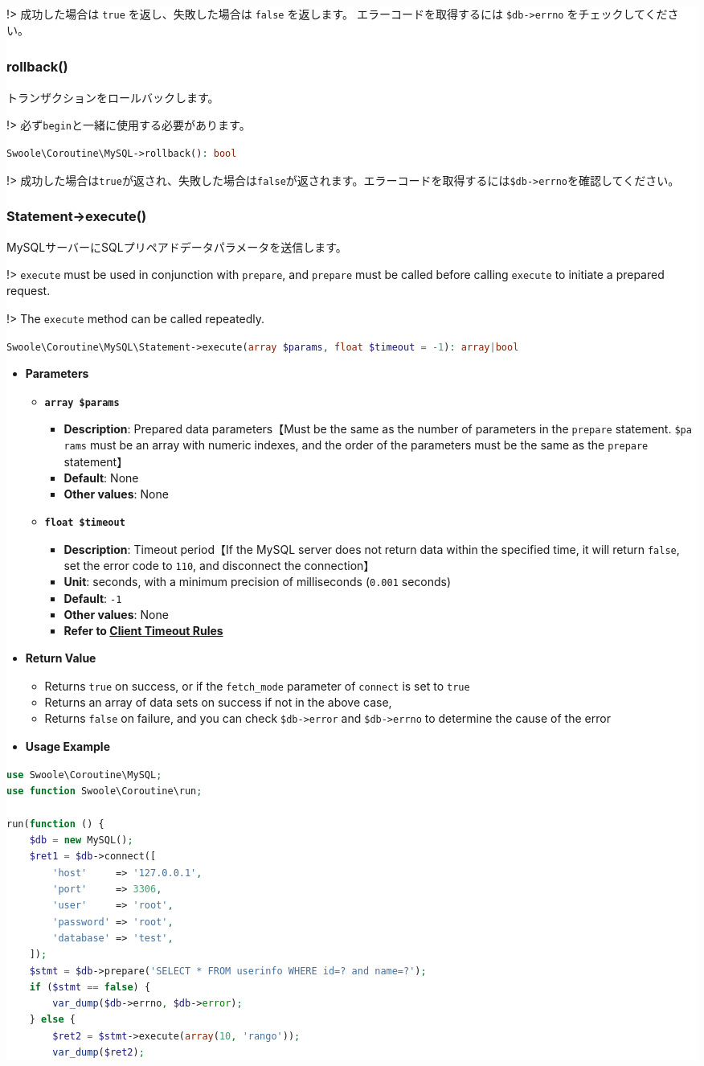 !> 成功した場合は `true` を返し、失敗した場合は `false` を返します。 エラーコードを取得するには `$db->errno` をチェックしてください。
### rollback()

トランザクションをロールバックします。

!> 必ず`begin`と一緒に使用する必要があります。

```php
Swoole\Coroutine\MySQL->rollback(): bool
```

!> 成功した場合は`true`が返され、失敗した場合は`false`が返されます。エラーコードを取得するには`$db->errno`を確認してください。
### Statement->execute()

MySQLサーバーにSQLプリペアドデータパラメータを送信します。

!> `execute` must be used in conjunction with `prepare`, and `prepare` must be called before calling `execute` to initiate a prepared request.

!> The `execute` method can be called repeatedly.

```php
Swoole\Coroutine\MySQL\Statement->execute(array $params, float $timeout = -1): array|bool
```

  * **Parameters** 

    * **`array $params`**
      * **Description**: Prepared data parameters【Must be the same as the number of parameters in the `prepare` statement. `$params` must be an array with numeric indexes, and the order of the parameters must be the same as the `prepare` statement】
      * **Default**: None
      * **Other values**: None

    * **`float $timeout`**
      * **Description**: Timeout period【If the MySQL server does not return data within the specified time, it will return `false`, set the error code to `110`, and disconnect the connection】
      * **Unit**: seconds, with a minimum precision of milliseconds (`0.001` seconds)
      * **Default**: `-1`
      * **Other values**: None
      * **Refer to [Client Timeout Rules](/coroutine_client/init?id=超时规则)**

  * **Return Value**

    * Returns `true` on success, or if the `fetch_mode` parameter of `connect` is set to `true`
    * Returns an array of data sets on success if not in the above case,
    * Returns `false` on failure, and you can check `$db->error` and `$db->errno` to determine the cause of the error

  * **Usage Example** 

```php
use Swoole\Coroutine\MySQL;
use function Swoole\Coroutine\run;

run(function () {
    $db = new MySQL();
    $ret1 = $db->connect([
        'host'     => '127.0.0.1',
        'port'     => 3306,
        'user'     => 'root',
        'password' => 'root',
        'database' => 'test',
    ]);
    $stmt = $db->prepare('SELECT * FROM userinfo WHERE id=? and name=?');
    if ($stmt == false) {
        var_dump($db->errno, $db->error);
    } else {
        $ret2 = $stmt->execute(array(10, 'rango'));
        var_dump($ret2);
```